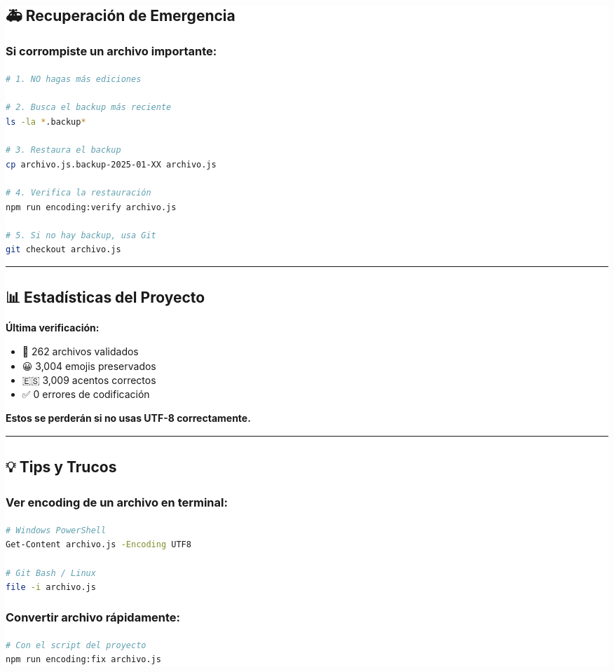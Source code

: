 
## 🚑 Recuperación de Emergencia

### Si corrompiste un archivo importante:

```bash
# 1. NO hagas más ediciones

# 2. Busca el backup más reciente
ls -la *.backup*

# 3. Restaura el backup
cp archivo.js.backup-2025-01-XX archivo.js

# 4. Verifica la restauración
npm run encoding:verify archivo.js

# 5. Si no hay backup, usa Git
git checkout archivo.js
```

---

## 📊 Estadísticas del Proyecto

**Última verificación:**
- 📄 262 archivos validados
- 😀 3,004 emojis preservados
- 🇪🇸 3,009 acentos correctos
- ✅ 0 errores de codificación

**Estos se perderán si no usas UTF-8 correctamente.**

---

## 💡 Tips y Trucos

### Ver encoding de un archivo en terminal:

```bash
# Windows PowerShell
Get-Content archivo.js -Encoding UTF8

# Git Bash / Linux
file -i archivo.js
```

### Convertir archivo rápidamente:

```bash
# Con el script del proyecto
npm run encoding:fix archivo.js
```
